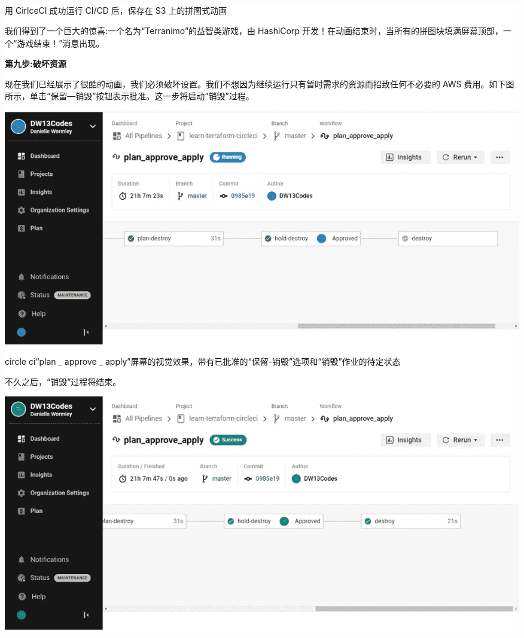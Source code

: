 用 CirlceCI 成功运行 CI/CD 后，保存在 S3 上的拼图式动画

我们得到了一个巨大的惊喜:一个名为“Terranimo”的益智类游戏，由 HashiCorp 开发！在动画结束时，当所有的拼图块填满屏幕顶部，一个“游戏结束！”消息出现。

**第九步:破坏资源**

现在我们已经展示了很酷的动画，我们必须破坏设置。我们不想因为继续运行只有暂时需求的资源而招致任何不必要的 AWS 费用。如下图所示，单击“保留—销毁”按钮表示批准。这一步将启动“销毁”过程。

![](img/b4b6ec816d2c7adb92124443642bba93.png)

circle ci“plan _ approve _ apply”屏幕的视觉效果，带有已批准的“保留-销毁”选项和“销毁”作业的待定状态

不久之后，“销毁”过程将结束。

![](img/88bc40c7369e31660033210ce57bb732.png)
